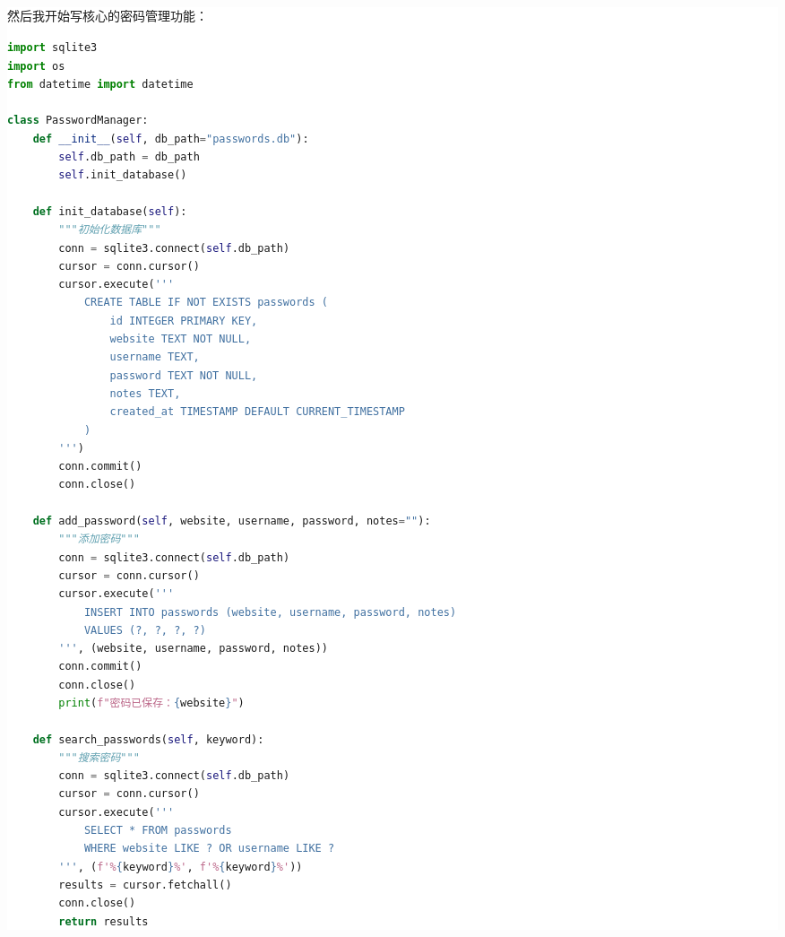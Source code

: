 然后我开始写核心的密码管理功能：

```python
import sqlite3
import os
from datetime import datetime

class PasswordManager:
    def __init__(self, db_path="passwords.db"):
        self.db_path = db_path
        self.init_database()
    
    def init_database(self):
        """初始化数据库"""
        conn = sqlite3.connect(self.db_path)
        cursor = conn.cursor()
        cursor.execute('''
            CREATE TABLE IF NOT EXISTS passwords (
                id INTEGER PRIMARY KEY,
                website TEXT NOT NULL,
                username TEXT,
                password TEXT NOT NULL,
                notes TEXT,
                created_at TIMESTAMP DEFAULT CURRENT_TIMESTAMP
            )
        ''')
        conn.commit()
        conn.close()
    
    def add_password(self, website, username, password, notes=""):
        """添加密码"""
        conn = sqlite3.connect(self.db_path)
        cursor = conn.cursor()
        cursor.execute('''
            INSERT INTO passwords (website, username, password, notes)
            VALUES (?, ?, ?, ?)
        ''', (website, username, password, notes))
        conn.commit()
        conn.close()
        print(f"密码已保存：{website}")
    
    def search_passwords(self, keyword):
        """搜索密码"""
        conn = sqlite3.connect(self.db_path)
        cursor = conn.cursor()
        cursor.execute('''
            SELECT * FROM passwords 
            WHERE website LIKE ? OR username LIKE ?
        ''', (f'%{keyword}%', f'%{keyword}%'))
        results = cursor.fetchall()
        conn.close()
        return results
```
